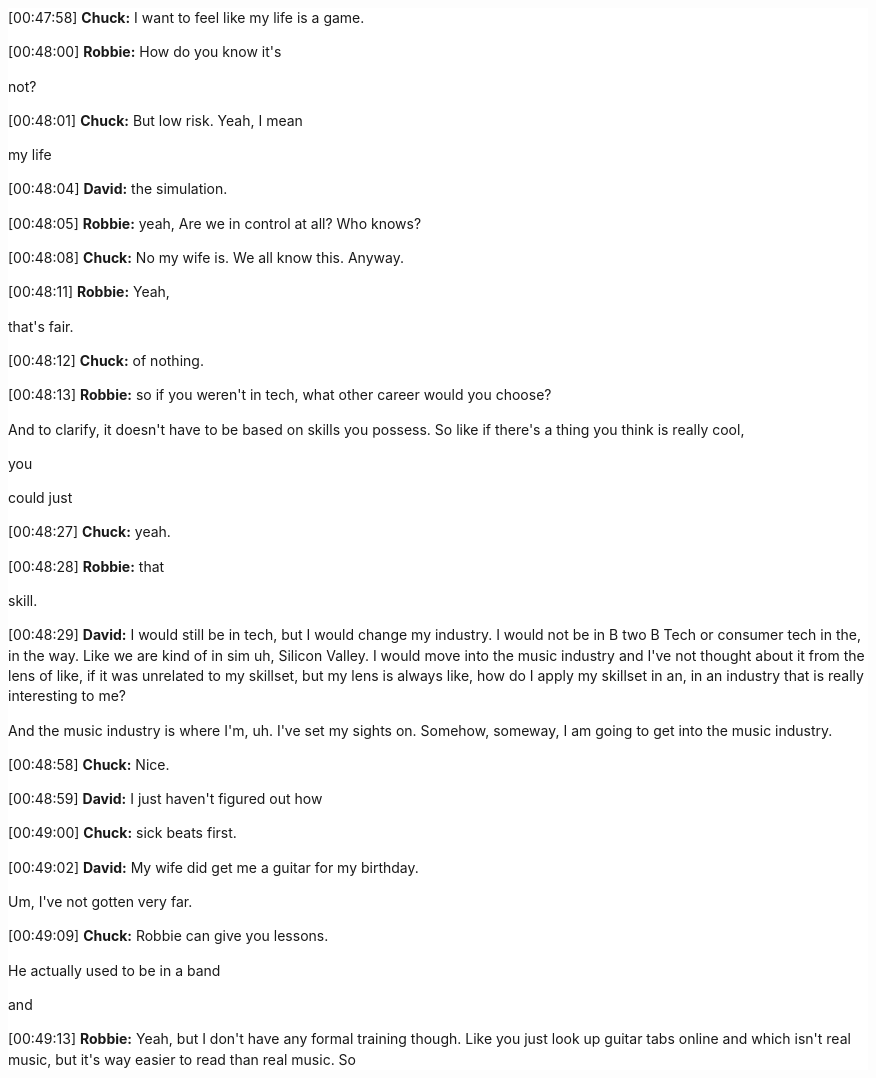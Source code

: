 [00:47:58] **Chuck:** I want to feel like my life is a game.

[00:48:00] **Robbie:** How do you know it's

not?

[00:48:01] **Chuck:** But low risk. Yeah, I mean

my life

[00:48:04] **David:** the simulation.

[00:48:05] **Robbie:** yeah, Are we in control at all? Who knows?

[00:48:08] **Chuck:** No my wife is. We all know this. Anyway.

[00:48:11] **Robbie:** Yeah,

that's fair.

[00:48:12] **Chuck:** of nothing.

[00:48:13] **Robbie:** so if you weren't in tech, what other career would you choose?

And to clarify, it doesn't have to be based on skills you possess. So like if there's a thing you think is really cool,

you

could just

[00:48:27] **Chuck:** yeah.

[00:48:28] **Robbie:** that

skill.

[00:48:29] **David:** I would still be in tech, but I would change my industry. I would not be in B two B Tech or consumer tech in the, in the way. Like we are kind of in sim uh, Silicon Valley. I would move into the music industry and I've not thought about it from the lens of like, if it was unrelated to my skillset, but my lens is always like, how do I apply my skillset in an, in an industry that is really interesting to me?

And the music industry is where I'm, uh. I've set my sights on. Somehow, someway, I am going to get into the music industry.

[00:48:58] **Chuck:** Nice.

[00:48:59] **David:** I just haven't figured out how

[00:49:00] **Chuck:** sick beats first.

[00:49:02] **David:** My wife did get me a guitar for my birthday.

Um, I've not gotten very far.

[00:49:09] **Chuck:** Robbie can give you lessons.

He actually used to be in a band

and

[00:49:13] **Robbie:** Yeah, but I don't have any formal training though. Like you just look up guitar tabs online and which isn't real music, but it's way easier to read than real music. So
